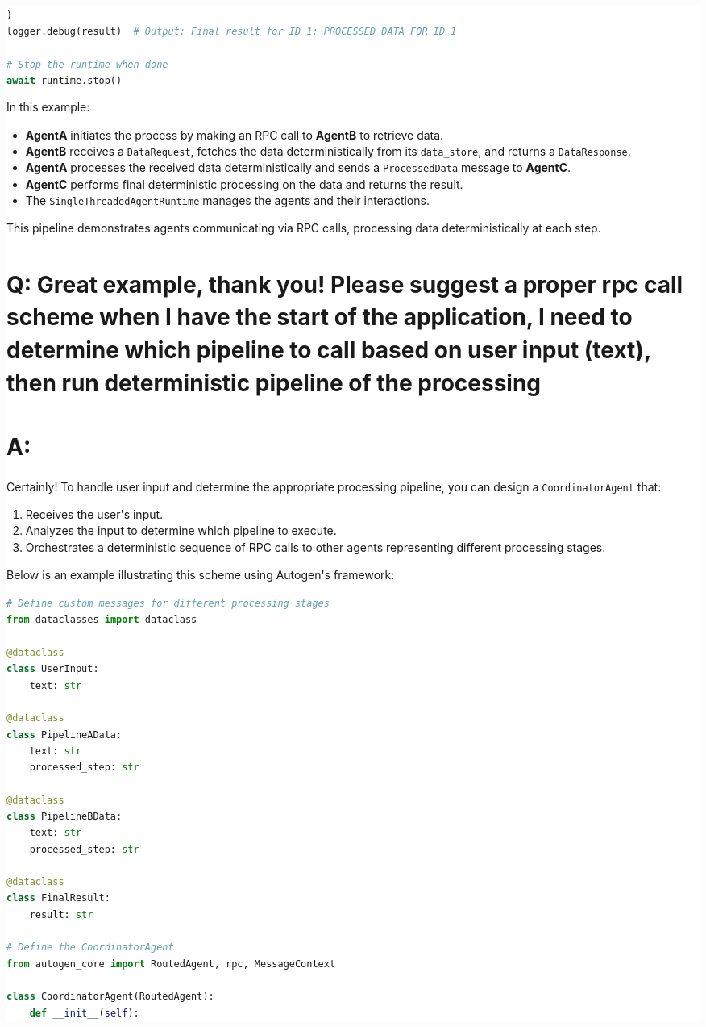 ```python
)
logger.debug(result)  # Output: Final result for ID 1: PROCESSED DATA FOR ID 1

# Stop the runtime when done
await runtime.stop()
```

In this example:

- **AgentA** initiates the process by making an RPC call to **AgentB** to retrieve data.
- **AgentB** receives a `DataRequest`, fetches the data deterministically from its `data_store`, and returns a `DataResponse`.
- **AgentA** processes the received data deterministically and sends a `ProcessedData` message to **AgentC**.
- **AgentC** performs final deterministic processing on the data and returns the result.
- The `SingleThreadedAgentRuntime` manages the agents and their interactions.

This pipeline demonstrates agents communicating via RPC calls, processing data deterministically at each step.


# Q: Great example, thank you! Please suggest a proper rpc call scheme when I have the start of the application, I need to determine which pipeline to call based on user input (text), then run deterministic pipeline of the processing
# A:

Certainly! To handle user input and determine the appropriate processing pipeline, you can design a `CoordinatorAgent` that:

1. Receives the user's input.
2. Analyzes the input to determine which pipeline to execute.
3. Orchestrates a deterministic sequence of RPC calls to other agents representing different processing stages.

Below is an example illustrating this scheme using Autogen's framework:

```python
# Define custom messages for different processing stages
from dataclasses import dataclass

@dataclass
class UserInput:
    text: str

@dataclass
class PipelineAData:
    text: str
    processed_step: str

@dataclass
class PipelineBData:
    text: str
    processed_step: str

@dataclass
class FinalResult:
    result: str

# Define the CoordinatorAgent
from autogen_core import RoutedAgent, rpc, MessageContext

class CoordinatorAgent(RoutedAgent):
    def __init__(self):
```
